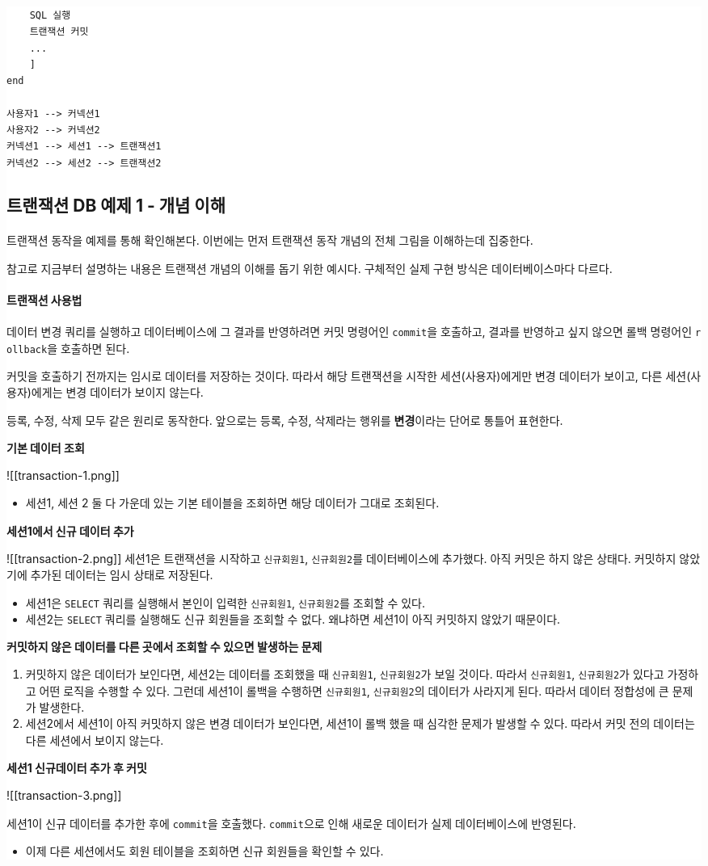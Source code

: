```mermaid
	SQL 실행
	트랜잭션 커밋
	...
	]
end

사용자1 --> 커넥션1
사용자2 --> 커넥션2
커넥션1 --> 세션1 --> 트랜잭션1
커넥션2 --> 세션2 --> 트랜잭션2
```

## 트랜잭션 DB 예제 1 - 개념 이해
트랜잭션 동작을 예제를 통해 확인해본다. 이번에는 먼저 트랜잭션 동작 개념의 전체 그림을 이해하는데 집중한다.

참고로 지금부터 설명하는 내용은 트랜잭션 개념의 이해를 돕기 위한 예시다. 구체적인 실제 구현 방식은 데이터베이스마다 다르다.

#### 트랜잭션 사용법
데이터 변경 쿼리를 실행하고 데이터베이스에 그 결과를 반영하려면 커밋 명령어인 `commit`을 호출하고, 결과를 반영하고 싶지 않으면 롤백 명령어인 `rollback`을 호출하면 된다.

커밋을 호출하기 전까지는 임시로 데이터를 저장하는 것이다. 따라서 해당 트랜잭션을 시작한 세션(사용자)에게만 변경 데이터가 보이고, 다른 세션(사용자)에게는 변경 데이터가 보이지 않는다.

등록, 수정, 삭제 모두 같은 원리로 동작한다. 앞으로는 등록, 수정, 삭제라는 행위를 **변경**이라는 단어로 통틀어 표현한다.

**기본 데이터 조회**

![[transaction-1.png]]

- 세션1, 세션 2 둘 다 가운데 있는 기본 테이블을 조회하면 해당 데이터가 그대로 조회된다.

**세션1에서 신규 데이터 추가**

![[transaction-2.png]]
세션1은 트랜잭션을 시작하고 `신규회원1`, `신규회원2`를 데이터베이스에 추가했다. 아직 커밋은 하지 않은 상태다. 커밋하지 않았기에 추가된 데이터는 임시 상태로 저장된다.

- 세션1은 `SELECT` 쿼리를 실행해서 본인이 입력한 `신규회원1`, `신규회원2`를 조회할 수 있다.
- 세션2는 `SELECT` 쿼리를 실행해도 신규 회원들을 조회할 수 없다. 왜냐하면 세션1이 아직 커밋하지 않았기 때문이다.

**커밋하지 않은 데이터를 다른 곳에서 조회할 수 있으면 발생하는 문제**

1. 커밋하지 않은 데이터가 보인다면, 세션2는 데이터를 조회했을 때 `신규회원1`, `신규회원2`가 보일 것이다. 따라서 `신규회원1`, `신규회원2`가 있다고 가정하고 어떤 로직을 수행할 수 있다. 그런데 세션1이 롤백을 수행하면 `신규회원1`, `신규회원2`의 데이터가 사라지게 된다. 따라서 데이터 정합성에 큰 문제가 발생한다.
2. 세션2에서 세션1이 아직 커밋하지 않은 변경 데이터가 보인다면, 세션1이 롤백 했을 때 심각한 문제가 발생할 수 있다. 따라서 커밋 전의 데이터는 다른 세션에서 보이지 않는다.

**세션1 신규데이터 추가 후 커밋**

![[transaction-3.png]]

세션1이 신규 데이터를 추가한 후에 `commit`을 호출했다. `commit`으로 인해 새로운 데이터가 실제 데이터베이스에 반영된다.

- 이제 다른 세션에서도 회원 테이블을 조회하면 신규 회원들을 확인할 수 있다.

